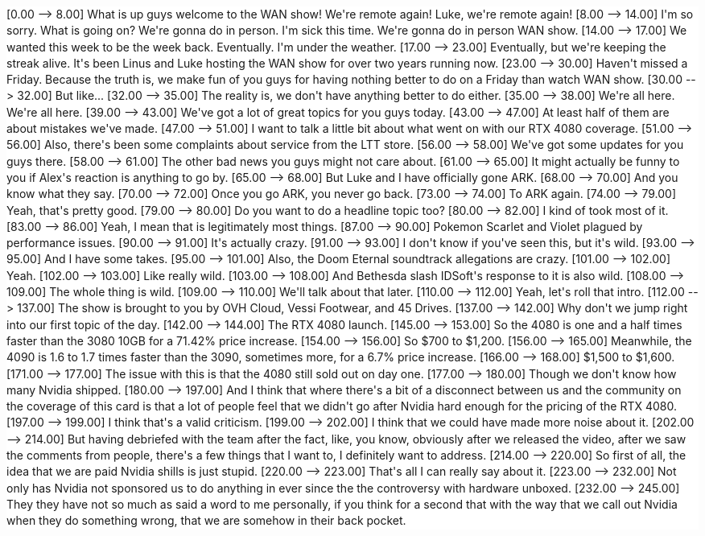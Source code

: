 [0.00 --> 8.00]  What is up guys welcome to the WAN show! We're remote again! Luke, we're remote again!
[8.00 --> 14.00]  I'm so sorry. What is going on? We're gonna do in person. I'm sick this time. We're gonna do in person WAN show.
[14.00 --> 17.00]  We wanted this week to be the week back. Eventually. I'm under the weather.
[17.00 --> 23.00]  Eventually, but we're keeping the streak alive. It's been Linus and Luke hosting the WAN show for over two years running now.
[23.00 --> 30.00]  Haven't missed a Friday. Because the truth is, we make fun of you guys for having nothing better to do on a Friday than watch WAN show.
[30.00 --> 32.00]  But like...
[32.00 --> 35.00]  The reality is, we don't have anything better to do either.
[35.00 --> 38.00]  We're all here. We're all here.
[39.00 --> 43.00]  We've got a lot of great topics for you guys today.
[43.00 --> 47.00]  At least half of them are about mistakes we've made.
[47.00 --> 51.00]  I want to talk a little bit about what went on with our RTX 4080 coverage.
[51.00 --> 56.00]  Also, there's been some complaints about service from the LTT store.
[56.00 --> 58.00]  We've got some updates for you guys there.
[58.00 --> 61.00]  The other bad news you guys might not care about.
[61.00 --> 65.00]  It might actually be funny to you if Alex's reaction is anything to go by.
[65.00 --> 68.00]  But Luke and I have officially gone ARK.
[68.00 --> 70.00]  And you know what they say.
[70.00 --> 72.00]  Once you go ARK, you never go back.
[73.00 --> 74.00]  To ARK again.
[74.00 --> 79.00]  Yeah, that's pretty good.
[79.00 --> 80.00]  Do you want to do a headline topic too?
[80.00 --> 82.00]  I kind of took most of it.
[83.00 --> 86.00]  Yeah, I mean that is legitimately most things.
[87.00 --> 90.00]  Pokemon Scarlet and Violet plagued by performance issues.
[90.00 --> 91.00]  It's actually crazy.
[91.00 --> 93.00]  I don't know if you've seen this, but it's wild.
[93.00 --> 95.00]  And I have some takes.
[95.00 --> 101.00]  Also, the Doom Eternal soundtrack allegations are crazy.
[101.00 --> 102.00]  Yeah.
[102.00 --> 103.00]  Like really wild.
[103.00 --> 108.00]  And Bethesda slash IDSoft's response to it is also wild.
[108.00 --> 109.00]  The whole thing is wild.
[109.00 --> 110.00]  We'll talk about that later.
[110.00 --> 112.00]  Yeah, let's roll that intro.
[112.00 --> 137.00]  The show is brought to you by OVH Cloud, Vessi Footwear, and 45 Drives.
[137.00 --> 142.00]  Why don't we jump right into our first topic of the day.
[142.00 --> 144.00]  The RTX 4080 launch.
[145.00 --> 153.00]  So the 4080 is one and a half times faster than the 3080 10GB for a 71.42% price increase.
[154.00 --> 156.00]  So $700 to $1,200.
[156.00 --> 165.00]  Meanwhile, the 4090 is 1.6 to 1.7 times faster than the 3090, sometimes more, for a 6.7% price increase.
[166.00 --> 168.00]  $1,500 to $1,600.
[171.00 --> 177.00]  The issue with this is that the 4080 still sold out on day one.
[177.00 --> 180.00]  Though we don't know how many Nvidia shipped.
[180.00 --> 197.00]  And I think that where there's a bit of a disconnect between us and the community on the coverage of this card is that a lot of people feel that we didn't go after Nvidia hard enough for the pricing of the RTX 4080.
[197.00 --> 199.00]  I think that's a valid criticism.
[199.00 --> 202.00]  I think that we could have made more noise about it.
[202.00 --> 214.00]  But having debriefed with the team after the fact, like, you know, obviously after we released the video, after we saw the comments from people, there's a few things that I want to, I definitely want to address.
[214.00 --> 220.00]  So first of all, the idea that we are paid Nvidia shills is just stupid.
[220.00 --> 223.00]  That's all I can really say about it.
[223.00 --> 232.00]  Not only has Nvidia not sponsored us to do anything in ever since the the controversy with hardware unboxed.
[232.00 --> 245.00]  They they have not so much as said a word to me personally, if you think for a second that with the way that we call out Nvidia when they do something wrong, that we are somehow in their back pocket.